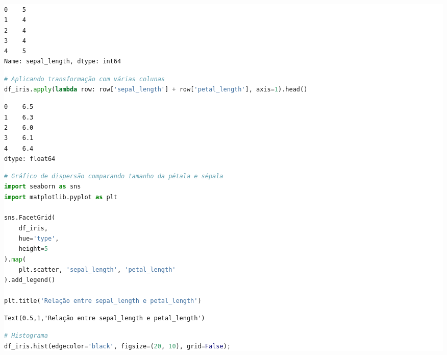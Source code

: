 


    0    5
    1    4
    2    4
    3    4
    4    5
    Name: sepal_length, dtype: int64




```python
# Aplicando transformação com várias colunas
df_iris.apply(lambda row: row['sepal_length'] + row['petal_length'], axis=1).head()
```




    0    6.5
    1    6.3
    2    6.0
    3    6.1
    4    6.4
    dtype: float64




```python
# Gráfico de dispersão comparando tamanho da pétala e sépala
import seaborn as sns
import matplotlib.pyplot as plt

sns.FacetGrid(
    df_iris, 
    hue='type',
    height=5
).map(
    plt.scatter, 'sepal_length', 'petal_length'
).add_legend()

plt.title('Relação entre sepal_length e petal_length')
```




    Text(0.5,1,'Relação entre sepal_length e petal_length')




```python
# Histograma
df_iris.hist(edgecolor='black', figsize=(20, 10), grid=False);
```

